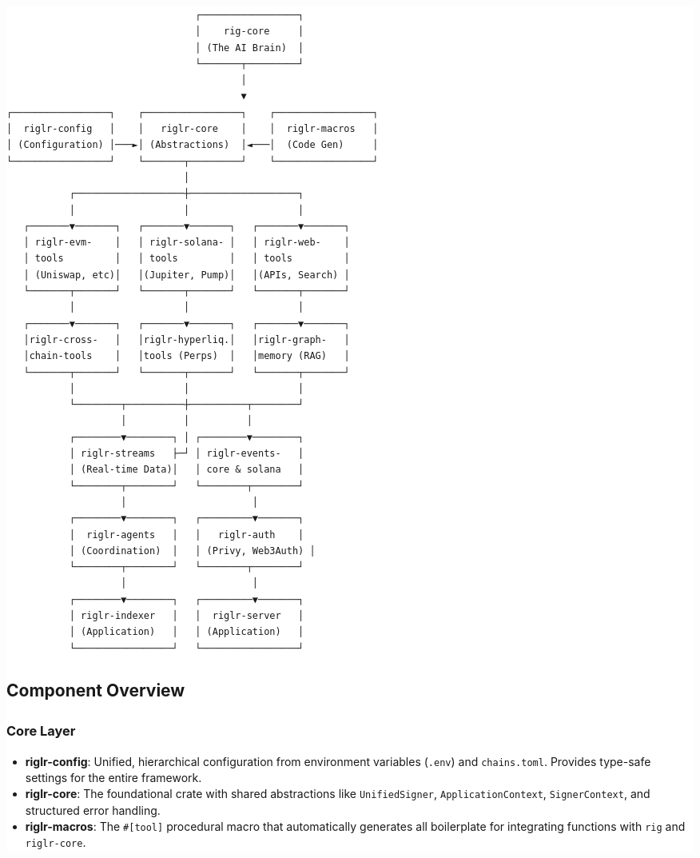 ```
                                 ┌─────────────────┐
                                 │    rig-core     │
                                 │ (The AI Brain)  │
                                 └───────┬─────────┘
                                         │
                                         ▼
┌─────────────────┐    ┌─────────────────┐    ┌─────────────────┐
│  riglr-config   │    │   riglr-core    │    │  riglr-macros   │
│ (Configuration) │───►│ (Abstractions)  │◄───│  (Code Gen)     │
└─────────────────┘    └───────┬─────────┘    └─────────────────┘
                               │
           ┌───────────────────┼───────────────────┐
           │                   │                   │
   ┌───────▼───────┐   ┌───────▼───────┐   ┌───────▼───────┐
   │ riglr-evm-    │   │ riglr-solana- │   │ riglr-web-    │
   │ tools         │   │ tools         │   │ tools         │
   │ (Uniswap, etc)│   │(Jupiter, Pump)│   │(APIs, Search) │
   └───────┬───────┘   └───────┬───────┘   └───────┬───────┘
           │                   │                   │
   ┌───────▼───────┐   ┌───────▼───────┐   ┌───────▼───────┐
   │riglr-cross-   │   │riglr-hyperliq.│   │riglr-graph-   │
   │chain-tools    │   │tools (Perps)  │   │memory (RAG)   │
   └───────┬───────┘   └───────┬───────┘   └───────┬───────┘
           │                   │                   │
           └────────┬──────────┼──────────┬────────┘
                    │          │          │
           ┌────────▼────────┐ │ ┌────────▼────────┐
           │ riglr-streams   ├─┘ │ riglr-events-   │
           │ (Real-time Data)│   │ core & solana   │
           └────────┬────────┘   └────────┬────────┘
                    │                      │
           ┌────────▼────────┐   ┌─────────▼───────┐
           │  riglr-agents   │   │   riglr-auth    │
           │ (Coordination)  │   │ (Privy, Web3Auth) │
           └────────┬────────┘   └────────┬────────┘
                    │                      │
           ┌────────▼────────┐   ┌─────────▼───────┐
           │ riglr-indexer   │   │  riglr-server   │
           │ (Application)   │   │ (Application)   │
           └─────────────────┘   └─────────────────┘

```

## Component Overview

### Core Layer

*   **riglr-config**: Unified, hierarchical configuration from environment variables (`.env`) and `chains.toml`. Provides type-safe settings for the entire framework.
*   **riglr-core**: The foundational crate with shared abstractions like `UnifiedSigner`, `ApplicationContext`, `SignerContext`, and structured error handling.
*   **riglr-macros**: The `#[tool]` procedural macro that automatically generates all boilerplate for integrating functions with `rig` and `riglr-core`.
